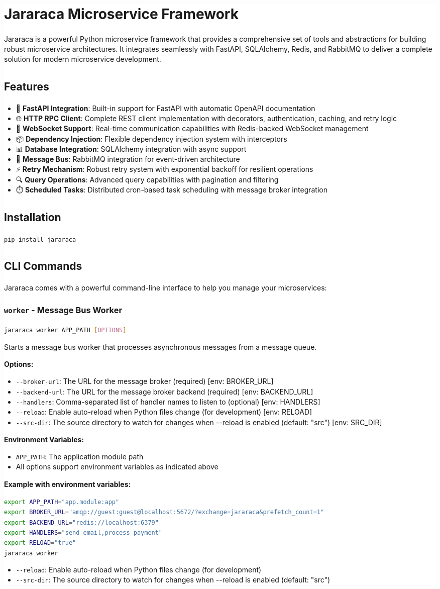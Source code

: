 # Jararaca Microservice Framework

Jararaca is a powerful Python microservice framework that provides a comprehensive set of tools and abstractions for building robust microservice architectures. It integrates seamlessly with FastAPI, SQLAlchemy, Redis, and RabbitMQ to deliver a complete solution for modern microservice development.

## Features

- 🚀 **FastAPI Integration**: Built-in support for FastAPI with automatic OpenAPI documentation
- 🌐 **HTTP RPC Client**: Complete REST client implementation with decorators, authentication, caching, and retry logic
- 🔌 **WebSocket Support**: Real-time communication capabilities with Redis-backed WebSocket management
- 📦 **Dependency Injection**: Flexible dependency injection system with interceptors
- 📊 **Database Integration**: SQLAlchemy integration with async support
- 📡 **Message Bus**: RabbitMQ integration for event-driven architecture
- ⚡ **Retry Mechanism**: Robust retry system with exponential backoff for resilient operations
- 🔍 **Query Operations**: Advanced query capabilities with pagination and filtering
- ⏱️ **Scheduled Tasks**: Distributed cron-based task scheduling with message broker integration

## Installation

```bash
pip install jararaca
```

## CLI Commands

Jararaca comes with a powerful command-line interface to help you manage your microservices:

### `worker` - Message Bus Worker

```bash
jararaca worker APP_PATH [OPTIONS]
```

Starts a message bus worker that processes asynchronous messages from a message queue.

**Options:**

- `--broker-url`: The URL for the message broker (required) [env: BROKER_URL]
- `--backend-url`: The URL for the message broker backend (required) [env: BACKEND_URL]
- `--handlers`: Comma-separated list of handler names to listen to (optional) [env: HANDLERS]
- `--reload`: Enable auto-reload when Python files change (for development) [env: RELOAD]
- `--src-dir`: The source directory to watch for changes when --reload is enabled (default: "src") [env: SRC_DIR]

**Environment Variables:**
- `APP_PATH`: The application module path
- All options support environment variables as indicated above

**Example with environment variables:**
```bash
export APP_PATH="app.module:app"
export BROKER_URL="amqp://guest:guest@localhost:5672/?exchange=jararaca&prefetch_count=1"
export BACKEND_URL="redis://localhost:6379"
export HANDLERS="send_email,process_payment"
export RELOAD="true"
jararaca worker
```
- `--reload`: Enable auto-reload when Python files change (for development)
- `--src-dir`: The source directory to watch for changes when --reload is enabled (default: "src")
